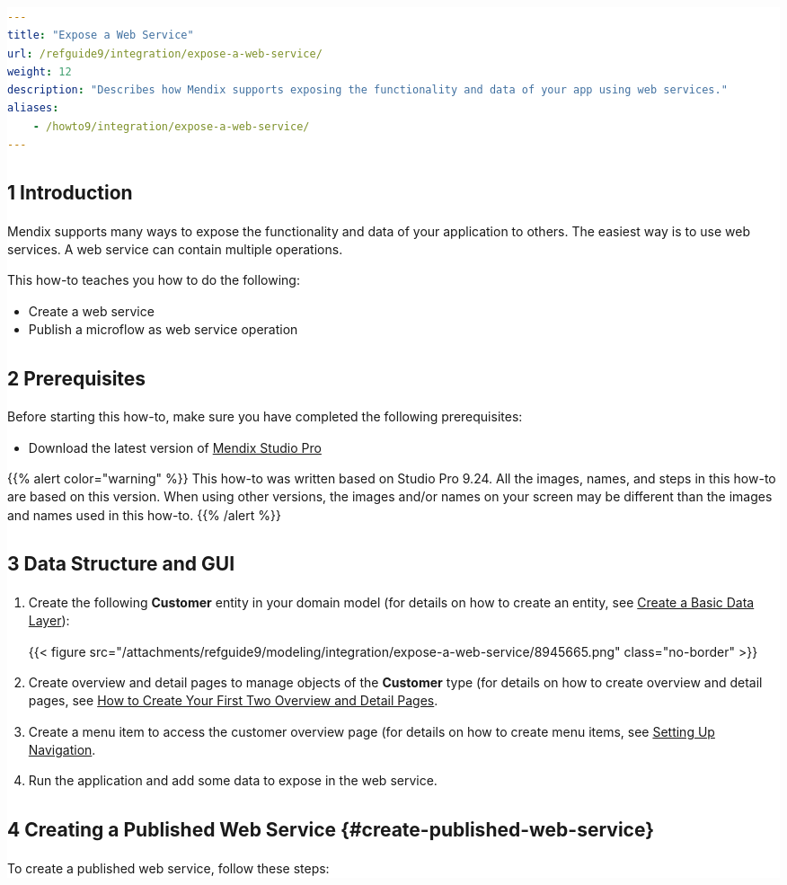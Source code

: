 ```yaml
---
title: "Expose a Web Service"
url: /refguide9/integration/expose-a-web-service/
weight: 12
description: "Describes how Mendix supports exposing the functionality and data of your app using web services."
aliases:
    - /howto9/integration/expose-a-web-service/
---
```


## 1 Introduction

Mendix supports many ways to expose the functionality and data of your application to others. The easiest way is to use web services. A web service can contain multiple operations.

This how-to teaches you how to do the following:

* Create a web service
* Publish a microflow as web service operation

## 2 Prerequisites

Before starting this how-to, make sure you have completed the following prerequisites:

* Download the latest version of [Mendix Studio Pro](https://marketplace.mendix.com/)

{{% alert color="warning" %}}
This how-to was written based on Studio Pro 9.24. All the images, names, and steps in this how-to are based on this version. When using other versions, the images and/or names on your screen may be different than the images and names used in this how-to.
{{% /alert %}}

## 3 Data Structure and GUI

1. Create the following **Customer** entity in your domain model (for details on how to create an entity, see [Create a Basic Data Layer](/refguide9/create-a-basic-data-layer/)):

    {{< figure src="/attachments/refguide9/modeling/integration/expose-a-web-service/8945665.png" class="no-border" >}}

2. Create overview and detail pages to manage objects of the **Customer** type (for details on how to create overview and detail pages, see [How to Create Your First Two Overview and Detail Pages](/howto9/front-end/create-your-first-two-overview-and-detail-pages/).
3. Create a menu item to access the customer overview page (for details on how to create menu items, see [Setting Up Navigation](/refguide9/setting-up-the-navigation-structure/).
4. Run the application and add some data to expose in the web service.

## 4 Creating a Published Web Service {#create-published-web-service}

To create a published web service, follow these steps:
